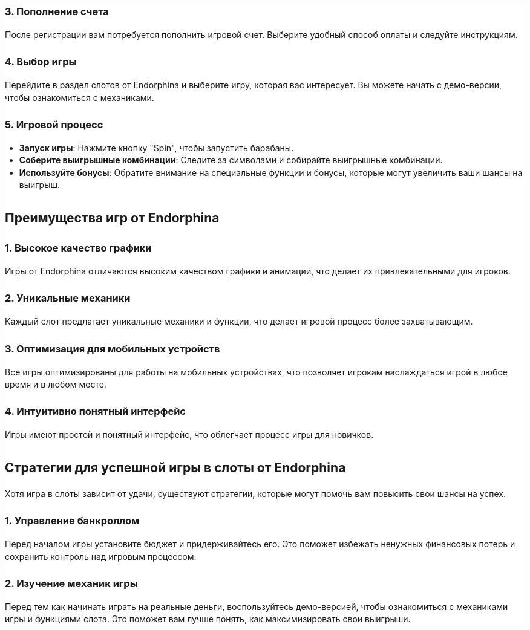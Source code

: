 ### 3. Пополнение счета

После регистрации вам потребуется пополнить игровой счет. Выберите удобный способ оплаты и следуйте инструкциям.

### 4. Выбор игры

Перейдите в раздел слотов от Endorphina и выберите игру, которая вас интересует. Вы можете начать с демо-версии, чтобы ознакомиться с механиками.

### 5. Игровой процесс

* **Запуск игры**: Нажмите кнопку "Spin", чтобы запустить барабаны.
* **Соберите выигрышные комбинации**: Следите за символами и собирайте выигрышные комбинации.
* **Используйте бонусы**: Обратите внимание на специальные функции и бонусы, которые могут увеличить ваши шансы на выигрыш.

## Преимущества игр от Endorphina

### 1. Высокое качество графики

Игры от Endorphina отличаются высоким качеством графики и анимации, что делает их привлекательными для игроков.

### 2. Уникальные механики

Каждый слот предлагает уникальные механики и функции, что делает игровой процесс более захватывающим.

### 3. Оптимизация для мобильных устройств

Все игры оптимизированы для работы на мобильных устройствах, что позволяет игрокам наслаждаться игрой в любое время и в любом месте.

### 4. Интуитивно понятный интерфейс

Игры имеют простой и понятный интерфейс, что облегчает процесс игры для новичков.

## Стратегии для успешной игры в слоты от Endorphina

Хотя игра в слоты зависит от удачи, существуют стратегии, которые могут помочь вам повысить свои шансы на успех.

### 1. Управление банкроллом

Перед началом игры установите бюджет и придерживайтесь его. Это поможет избежать ненужных финансовых потерь и сохранить контроль над игровым процессом.

### 2. Изучение механик игры

Перед тем как начинать играть на реальные деньги, воспользуйтесь демо-версией, чтобы ознакомиться с механиками игры и функциями слота. Это поможет вам лучше понять, как максимизировать свои выигрыши.

